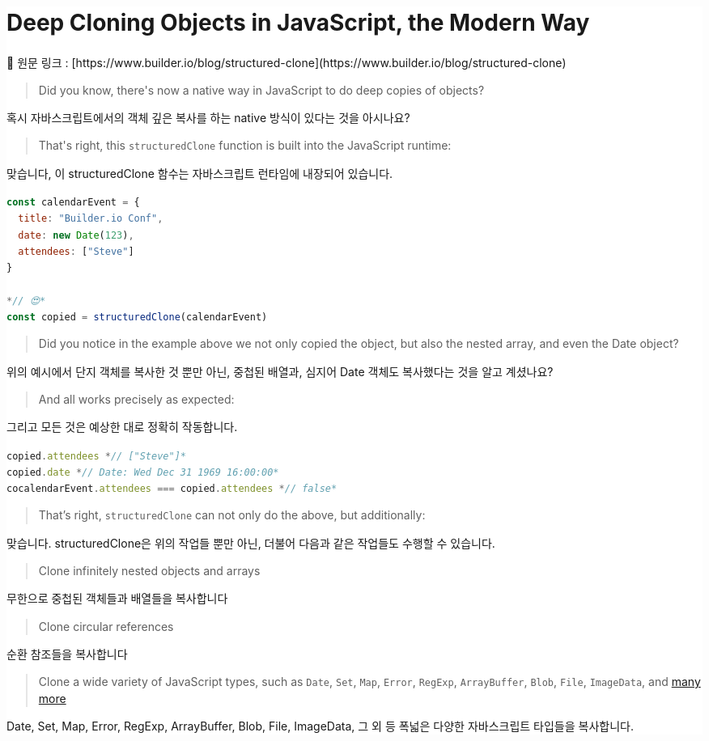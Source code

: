 # Deep Cloning Objects in JavaScript, the Modern Way

<aside>
🎁 원문 링크 : [https://www.builder.io/blog/structured-clone](https://www.builder.io/blog/structured-clone)

</aside>

> Did you know, there's now a native way in JavaScript to do deep copies of objects?

혹시 자바스크립트에서의 객체 깊은 복사를 하는 native 방식이 있다는 것을 아시나요?

> That's right, this `structuredClone` function is built into the JavaScript runtime:

맞습니다, 이 structuredClone 함수는 자바스크립트 런타임에 내장되어 있습니다.

```jsx
const calendarEvent = {
  title: "Builder.io Conf",
  date: new Date(123),
  attendees: ["Steve"]
}

*// 😍*
const copied = structuredClone(calendarEvent)
```

> Did you notice in the example above we not only copied the object, but also the nested array, and even the Date object?

위의 예시에서 단지 객체를 복사한 것 뿐만 아닌, 중첩된 배열과, 심지어 Date 객체도 복사했다는 것을 알고 계셨나요?

> And all works precisely as expected:

그리고 모든 것은 예상한 대로 정확히 작동합니다.

```jsx
copied.attendees *// ["Steve"]*
copied.date *// Date: Wed Dec 31 1969 16:00:00*
cocalendarEvent.attendees === copied.attendees *// false*
```

> That’s right, `structuredClone` can not only do the above, but additionally:

맞습니다. structuredClone은 위의 작업들 뿐만 아닌, 더불어 다음과 같은 작업들도 수행할 수 있습니다.

> Clone infinitely nested objects and arrays

무한으로 중첩된 객체들과 배열들을 복사합니다

> Clone circular references

순환 참조들을 복사합니다

> Clone a wide variety of JavaScript types, such as `Date`, `Set`, `Map`, `Error`, `RegExp`, `ArrayBuffer`, `Blob`, `File`, `ImageData`, and [many more](https://developer.mozilla.org/en-US/docs/Web/API/Web_Workers_API/Structured_clone_algorithm#supported_types)

Date, Set, Map, Error, RegExp, ArrayBuffer, Blob, File, ImageData, 그 외 등 폭넓은 다양한 자바스크립트 타입들을 복사합니다.
